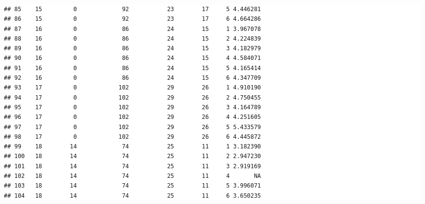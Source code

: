     ## 85    15         0             92           23        17     5 4.446281
    ## 86    15         0             92           23        17     6 4.664286
    ## 87    16         0             86           24        15     1 3.967078
    ## 88    16         0             86           24        15     2 4.224839
    ## 89    16         0             86           24        15     3 4.182979
    ## 90    16         0             86           24        15     4 4.584071
    ## 91    16         0             86           24        15     5 4.165414
    ## 92    16         0             86           24        15     6 4.347709
    ## 93    17         0            102           29        26     1 4.910190
    ## 94    17         0            102           29        26     2 4.750455
    ## 95    17         0            102           29        26     3 4.164789
    ## 96    17         0            102           29        26     4 4.251605
    ## 97    17         0            102           29        26     5 5.433579
    ## 98    17         0            102           29        26     6 4.445872
    ## 99    18        14             74           25        11     1 3.182390
    ## 100   18        14             74           25        11     2 2.947230
    ## 101   18        14             74           25        11     3 2.919169
    ## 102   18        14             74           25        11     4       NA
    ## 103   18        14             74           25        11     5 3.996071
    ## 104   18        14             74           25        11     6 3.650235
